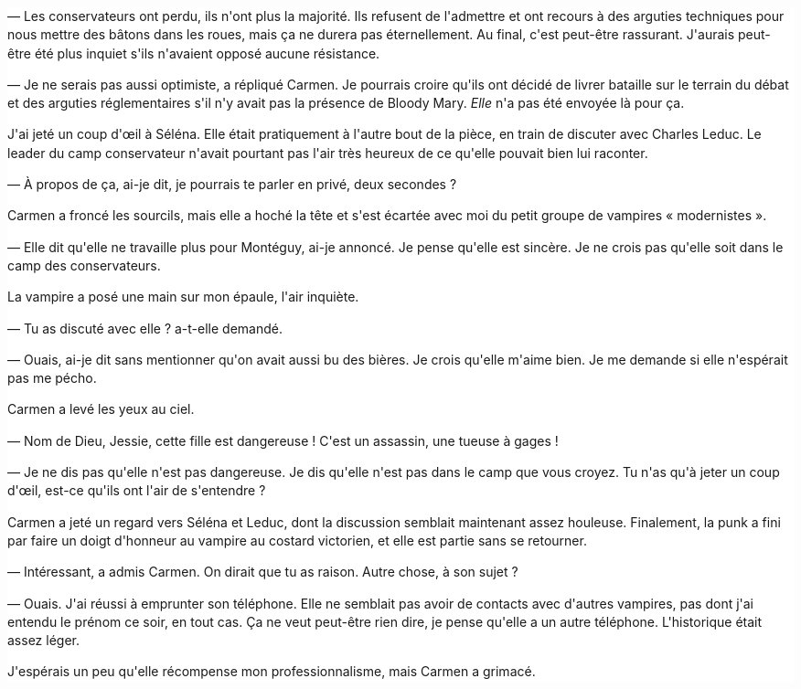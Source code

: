 — Les conservateurs ont perdu, ils n'ont plus la majorité. Ils
refusent de l'admettre et ont recours à des arguties techniques pour
nous mettre des bâtons dans les roues, mais ça ne durera pas
éternellement. Au final, c'est peut-être rassurant. J'aurais peut-être
été plus inquiet s'ils n'avaient opposé aucune résistance.

— Je ne serais pas aussi optimiste, a répliqué Carmen. Je pourrais
croire qu'ils ont décidé de livrer bataille sur le terrain du débat et
des arguties réglementaires s'il n'y avait pas la présence de Bloody
Mary. *Elle* n'a pas été envoyée là pour ça.

J'ai jeté un coup d'œil à Séléna. Elle était pratiquement à l'autre
bout de la pièce, en train de discuter avec Charles Leduc. Le leader
du camp conservateur n'avait pourtant pas l'air très heureux de ce
qu'elle pouvait bien lui raconter.

— À propos de ça, ai-je dit, je pourrais te parler en privé, deux
secondes ?

Carmen a froncé les sourcils, mais elle a hoché la tête et s'est
écartée avec moi du petit groupe de vampires « modernistes ».

— Elle dit qu'elle ne travaille plus pour Montéguy, ai-je annoncé. Je
pense qu'elle est sincère. Je ne crois pas qu'elle soit dans le camp
des conservateurs.

La vampire a posé une main sur mon épaule, l'air inquiète.

— Tu as discuté avec elle ? a-t-elle demandé.

— Ouais, ai-je dit sans mentionner qu'on avait aussi bu des
bières. Je crois qu'elle m'aime bien. Je me demande si elle n'espérait
pas me pécho.

Carmen a levé les yeux au ciel.

— Nom de Dieu, Jessie, cette fille est dangereuse ! C'est un assassin,
une tueuse à gages !

— Je ne dis pas qu'elle n'est pas dangereuse. Je dis qu'elle n'est pas
dans le camp que vous croyez. Tu n'as qu'à jeter un coup d'œil, est-ce
qu'ils ont l'air de s'entendre ?

Carmen a jeté un regard vers Séléna et Leduc, dont la discussion
semblait maintenant assez houleuse. Finalement, la punk a fini par
faire un doigt d'honneur au vampire au costard victorien, et elle
est partie sans se retourner.

— Intéressant, a admis Carmen. On dirait que tu as raison. Autre
chose, à son sujet ?

— Ouais. J'ai réussi à emprunter son téléphone. Elle ne semblait pas
avoir de contacts avec d'autres vampires, pas dont j'ai entendu le
prénom ce soir, en tout cas. Ça ne veut peut-être rien dire, je pense
qu'elle a un autre téléphone. L'historique était assez léger.

J'espérais un peu qu'elle récompense mon professionnalisme, mais
Carmen a grimacé.
